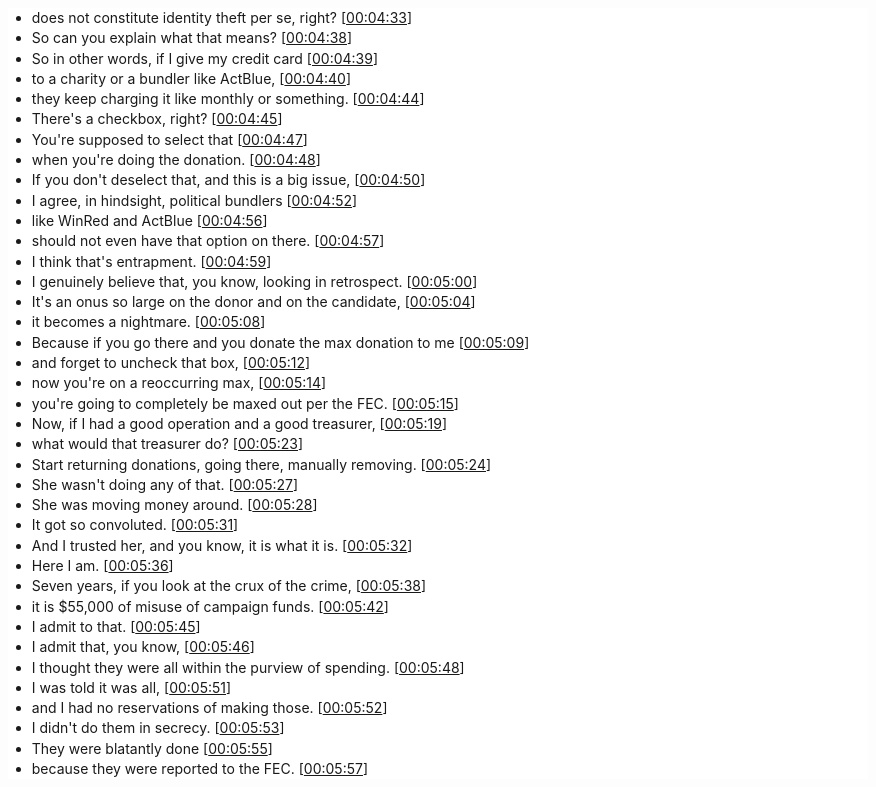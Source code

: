 *  does not constitute identity theft per se, right? [[00:04:33](https://www.youtube.com/watch?v=jdVCF2dOZZI&t=273.58s)]
*  So can you explain what that means? [[00:04:38](https://www.youtube.com/watch?v=jdVCF2dOZZI&t=278.38s)]
*  So in other words, if I give my credit card [[00:04:39](https://www.youtube.com/watch?v=jdVCF2dOZZI&t=279.21999999999997s)]
*  to a charity or a bundler like ActBlue, [[00:04:40](https://www.youtube.com/watch?v=jdVCF2dOZZI&t=280.94s)]
*  they keep charging it like monthly or something. [[00:04:44](https://www.youtube.com/watch?v=jdVCF2dOZZI&t=284.06s)]
*  There's a checkbox, right? [[00:04:45](https://www.youtube.com/watch?v=jdVCF2dOZZI&t=285.62s)]
*  You're supposed to select that [[00:04:47](https://www.youtube.com/watch?v=jdVCF2dOZZI&t=287.38s)]
*  when you're doing the donation. [[00:04:48](https://www.youtube.com/watch?v=jdVCF2dOZZI&t=288.66s)]
*  If you don't deselect that, and this is a big issue, [[00:04:50](https://www.youtube.com/watch?v=jdVCF2dOZZI&t=290.22s)]
*  I agree, in hindsight, political bundlers [[00:04:52](https://www.youtube.com/watch?v=jdVCF2dOZZI&t=292.62s)]
*  like WinRed and ActBlue [[00:04:56](https://www.youtube.com/watch?v=jdVCF2dOZZI&t=296.1s)]
*  should not even have that option on there. [[00:04:57](https://www.youtube.com/watch?v=jdVCF2dOZZI&t=297.46s)]
*  I think that's entrapment. [[00:04:59](https://www.youtube.com/watch?v=jdVCF2dOZZI&t=299.58s)]
*  I genuinely believe that, you know, looking in retrospect. [[00:05:00](https://www.youtube.com/watch?v=jdVCF2dOZZI&t=300.7s)]
*  It's an onus so large on the donor and on the candidate, [[00:05:04](https://www.youtube.com/watch?v=jdVCF2dOZZI&t=304.66s)]
*  it becomes a nightmare. [[00:05:08](https://www.youtube.com/watch?v=jdVCF2dOZZI&t=308.58s)]
*  Because if you go there and you donate the max donation to me [[00:05:09](https://www.youtube.com/watch?v=jdVCF2dOZZI&t=309.98s)]
*  and forget to uncheck that box, [[00:05:12](https://www.youtube.com/watch?v=jdVCF2dOZZI&t=312.42s)]
*  now you're on a reoccurring max, [[00:05:14](https://www.youtube.com/watch?v=jdVCF2dOZZI&t=314.02s)]
*  you're going to completely be maxed out per the FEC. [[00:05:15](https://www.youtube.com/watch?v=jdVCF2dOZZI&t=315.74s)]
*  Now, if I had a good operation and a good treasurer, [[00:05:19](https://www.youtube.com/watch?v=jdVCF2dOZZI&t=319.18s)]
*  what would that treasurer do? [[00:05:23](https://www.youtube.com/watch?v=jdVCF2dOZZI&t=323.62s)]
*  Start returning donations, going there, manually removing. [[00:05:24](https://www.youtube.com/watch?v=jdVCF2dOZZI&t=324.74s)]
*  She wasn't doing any of that. [[00:05:27](https://www.youtube.com/watch?v=jdVCF2dOZZI&t=327.65999999999997s)]
*  She was moving money around. [[00:05:28](https://www.youtube.com/watch?v=jdVCF2dOZZI&t=328.82s)]
*  It got so convoluted. [[00:05:31](https://www.youtube.com/watch?v=jdVCF2dOZZI&t=331.06s)]
*  And I trusted her, and you know, it is what it is. [[00:05:32](https://www.youtube.com/watch?v=jdVCF2dOZZI&t=332.7s)]
*  Here I am. [[00:05:36](https://www.youtube.com/watch?v=jdVCF2dOZZI&t=336.18s)]
*  Seven years, if you look at the crux of the crime, [[00:05:38](https://www.youtube.com/watch?v=jdVCF2dOZZI&t=338.09999999999997s)]
*  it is $55,000 of misuse of campaign funds. [[00:05:42](https://www.youtube.com/watch?v=jdVCF2dOZZI&t=342.34s)]
*  I admit to that. [[00:05:45](https://www.youtube.com/watch?v=jdVCF2dOZZI&t=345.42s)]
*  I admit that, you know, [[00:05:46](https://www.youtube.com/watch?v=jdVCF2dOZZI&t=346.54s)]
*  I thought they were all within the purview of spending. [[00:05:48](https://www.youtube.com/watch?v=jdVCF2dOZZI&t=348.02s)]
*  I was told it was all, [[00:05:51](https://www.youtube.com/watch?v=jdVCF2dOZZI&t=351.02s)]
*  and I had no reservations of making those. [[00:05:52](https://www.youtube.com/watch?v=jdVCF2dOZZI&t=352.18s)]
*  I didn't do them in secrecy. [[00:05:53](https://www.youtube.com/watch?v=jdVCF2dOZZI&t=353.94s)]
*  They were blatantly done [[00:05:55](https://www.youtube.com/watch?v=jdVCF2dOZZI&t=355.58s)]
*  because they were reported to the FEC. [[00:05:57](https://www.youtube.com/watch?v=jdVCF2dOZZI&t=357.26s)]